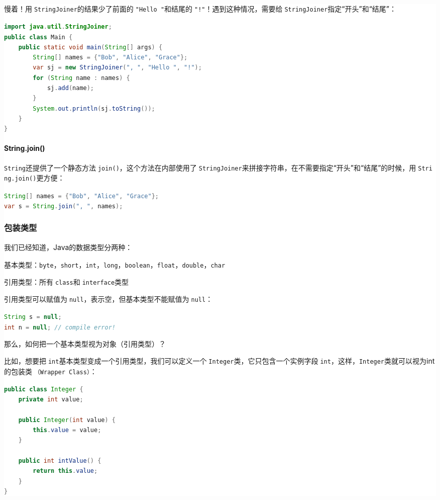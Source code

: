 慢着！用 `StringJoiner`的结果少了前面的 `"Hello "`和结尾的 `"!"`！遇到这种情况，需要给 `StringJoiner`指定“开头”和“结尾”：

```java
import java.util.StringJoiner;
public class Main {
    public static void main(String[] args) {
        String[] names = {"Bob", "Alice", "Grace"};
        var sj = new StringJoiner(", ", "Hello ", "!");
        for (String name : names) {
            sj.add(name);
        }
        System.out.println(sj.toString());
    }
}
```

#### String.join()

`String`还提供了一个静态方法 `join()`，这个方法在内部使用了 `StringJoiner`来拼接字符串，在不需要指定“开头”和“结尾”的时候，用 `String.join()`更方便：

```java
String[] names = {"Bob", "Alice", "Grace"};
var s = String.join(", ", names);
```

### 包装类型

我们已经知道，Java的数据类型分两种：

基本类型：`byte`，`short`，`int`，`long`，`boolean`，`float`，`double`，`char`

引用类型：所有 `class`和 `interface`类型

引用类型可以赋值为 `null`，表示空，但基本类型不能赋值为 `null`：

```java
String s = null;
int n = null; // compile error!
```

那么，如何把一个基本类型视为对象（引用类型）？

比如，想要把 `int`基本类型变成一个引用类型，我们可以定义一个 `Integer`类，它只包含一个实例字段 `int`，这样，`Integer`类就可以视为int的包装类 `（Wrapper Class）`：

```java
public class Integer {
    private int value;

    public Integer(int value) {
        this.value = value;
    }

    public int intValue() {
        return this.value;
    }
}
```
